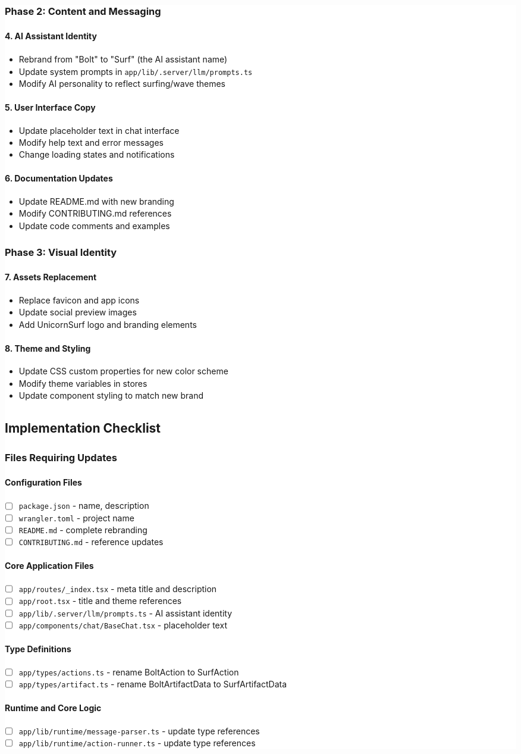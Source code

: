 ### Phase 2: Content and Messaging

#### 4. AI Assistant Identity
- Rebrand from "Bolt" to "Surf" (the AI assistant name)
- Update system prompts in `app/lib/.server/llm/prompts.ts`
- Modify AI personality to reflect surfing/wave themes

#### 5. User Interface Copy
- Update placeholder text in chat interface
- Modify help text and error messages
- Change loading states and notifications

#### 6. Documentation Updates
- Update README.md with new branding
- Modify CONTRIBUTING.md references
- Update code comments and examples

### Phase 3: Visual Identity

#### 7. Assets Replacement
- Replace favicon and app icons
- Update social preview images
- Add UnicornSurf logo and branding elements

#### 8. Theme and Styling
- Update CSS custom properties for new color scheme
- Modify theme variables in stores
- Update component styling to match new brand

## Implementation Checklist

### Files Requiring Updates

#### Configuration Files
- [ ] `package.json` - name, description
- [ ] `wrangler.toml` - project name
- [ ] `README.md` - complete rebranding
- [ ] `CONTRIBUTING.md` - reference updates

#### Core Application Files
- [ ] `app/routes/_index.tsx` - meta title and description
- [ ] `app/root.tsx` - title and theme references
- [ ] `app/lib/.server/llm/prompts.ts` - AI assistant identity
- [ ] `app/components/chat/BaseChat.tsx` - placeholder text

#### Type Definitions
- [ ] `app/types/actions.ts` - rename BoltAction to SurfAction
- [ ] `app/types/artifact.ts` - rename BoltArtifactData to SurfArtifactData

#### Runtime and Core Logic
- [ ] `app/lib/runtime/message-parser.ts` - update type references
- [ ] `app/lib/runtime/action-runner.ts` - update type references
